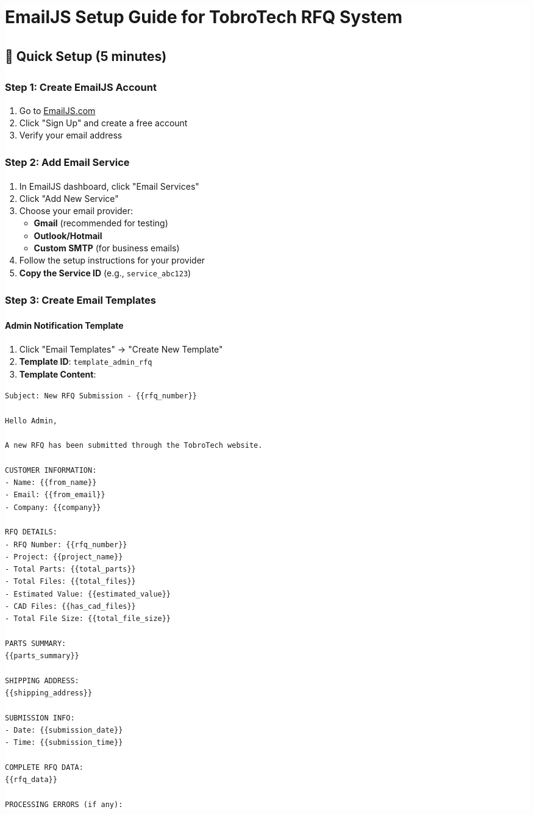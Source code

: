 # EmailJS Setup Guide for TobroTech RFQ System

## 🚀 Quick Setup (5 minutes)

### Step 1: Create EmailJS Account
1. Go to [EmailJS.com](https://www.emailjs.com/)
2. Click "Sign Up" and create a free account
3. Verify your email address

### Step 2: Add Email Service
1. In EmailJS dashboard, click "Email Services"
2. Click "Add New Service"
3. Choose your email provider:
   - **Gmail** (recommended for testing)
   - **Outlook/Hotmail**
   - **Custom SMTP** (for business emails)
4. Follow the setup instructions for your provider
5. **Copy the Service ID** (e.g., `service_abc123`)

### Step 3: Create Email Templates

#### Admin Notification Template
1. Click "Email Templates" → "Create New Template"
2. **Template ID**: `template_admin_rfq`
3. **Template Content**:

```html
Subject: New RFQ Submission - {{rfq_number}}

Hello Admin,

A new RFQ has been submitted through the TobroTech website.

CUSTOMER INFORMATION:
- Name: {{from_name}}
- Email: {{from_email}}
- Company: {{company}}

RFQ DETAILS:
- RFQ Number: {{rfq_number}}
- Project: {{project_name}}
- Total Parts: {{total_parts}}
- Total Files: {{total_files}}
- Estimated Value: {{estimated_value}}
- CAD Files: {{has_cad_files}}
- Total File Size: {{total_file_size}}

PARTS SUMMARY:
{{parts_summary}}

SHIPPING ADDRESS:
{{shipping_address}}

SUBMISSION INFO:
- Date: {{submission_date}}
- Time: {{submission_time}}

COMPLETE RFQ DATA:
{{rfq_data}}

PROCESSING ERRORS (if any):
```